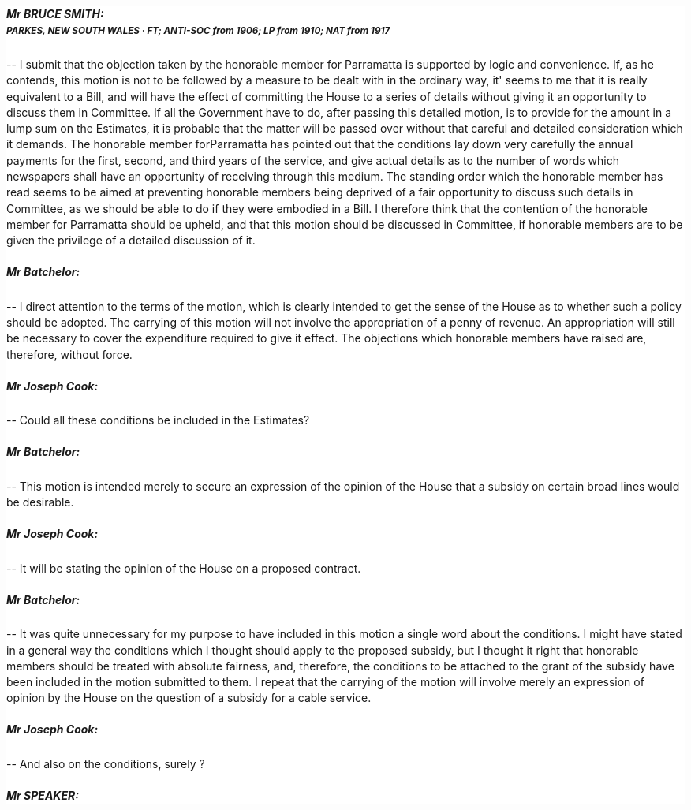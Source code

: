 ##### Mr BRUCE SMITH:<br><small class="text-muted">PARKES, NEW SOUTH WALES &middot; FT; ANTI-SOC from 1906; LP from 1910; NAT from 1917</small>

-- I submit that the objection taken by the honorable member for Parramatta is supported by logic and convenience. If, as he contends, this motion is not to be followed by a measure to be dealt with in the ordinary way, it' seems to me that it is really equivalent to a Bill, and will have the effect of committing the House to a series of details without giving it an opportunity to discuss them in Committee. If all the Government have to do, after passing this detailed motion, is to provide for the amount in a lump sum on the Estimates, it is probable that the matter will be passed over without that careful and detailed consideration which it demands. The honorable member forParramatta has pointed out that the conditions lay down very carefully the annual payments for the first, second, and third years of the service, and give actual details as to the number of words which newspapers shall have an opportunity of receiving through this medium. The standing order which the honorable member has read seems to be aimed at preventing honorable members being deprived of a fair opportunity to discuss such details in Committee, as we should be able to do if they were embodied in a Bill. I therefore think that the contention of the honorable member for Parramatta should be upheld, and that this motion should be discussed in Committee, if honorable members are to be given the privilege of a detailed discussion of it. 

##### Mr Batchelor:

-- I direct attention to the terms of the motion, which is clearly intended to get the sense of the House as to whether such a policy should be adopted. The carrying of this motion will not involve the appropriation of a penny of revenue. An appropriation will still be necessary to cover the expenditure required to give it effect. The objections which honorable members have raised are, therefore, without force. 

##### Mr Joseph Cook:

-- Could all these conditions be included in the Estimates? 

##### Mr Batchelor:

-- This motion is intended merely to secure an expression of the opinion of the House that a subsidy on certain broad lines would be desirable. 

##### Mr Joseph Cook:

-- It will be stating the opinion of the House on a proposed contract. 

##### Mr Batchelor:

-- It was quite unnecessary for my purpose to have included in this motion a single word about the conditions. I might have stated in a general way the conditions which I thought should apply to the proposed subsidy, but I thought it right that honorable members should be treated with absolute fairness, and, therefore, the conditions to be attached to the grant of the subsidy have been included in the motion submitted to them. I repeat that the carrying of the motion will involve merely an expression of opinion by the House on the question of a subsidy for a cable service. 

##### Mr Joseph Cook:

-- And also on the conditions, surely ? 

##### Mr SPEAKER:
